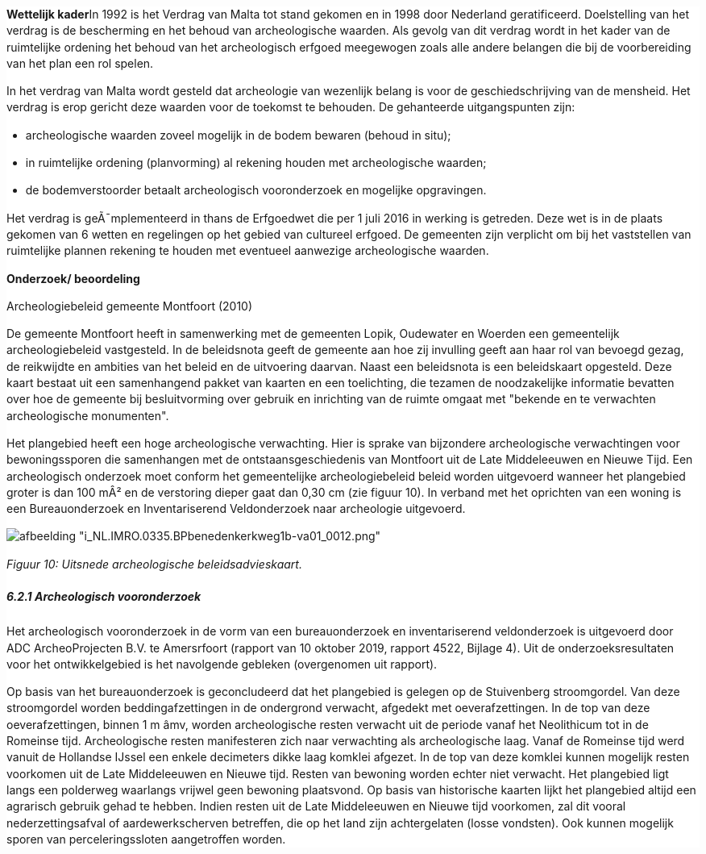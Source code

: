 **Wettelijk kader**In 1992 is het Verdrag van Malta tot stand gekomen en in 1998 door Nederland geratificeerd. Doelstelling van het verdrag is de bescherming en het behoud van archeologische waarden. Als gevolg van dit verdrag wordt in het kader van de ruimtelijke ordening het behoud van het archeologisch erfgoed meegewogen zoals alle andere belangen die bij de voorbereiding van het plan een rol spelen.

In het verdrag van Malta wordt gesteld dat archeologie van wezenlijk belang is voor de geschiedschrijving van de mensheid. Het verdrag is erop gericht deze waarden voor de toekomst te behouden. De gehanteerde uitgangspunten zijn:

* archeologische waarden zoveel mogelijk in de bodem bewaren (behoud in situ);

* in ruimtelijke ordening (planvorming) al rekening houden met archeologische waarden;

* de bodemverstoorder betaalt archeologisch vooronderzoek en mogelijke opgravingen.

Het verdrag is geÃ¯mplementeerd in thans de Erfgoedwet die per 1 juli 2016 in werking is getreden. Deze wet is in de plaats gekomen van 6 wetten en regelingen op het gebied van cultureel erfgoed. De gemeenten zijn verplicht om bij het vaststellen van ruimtelijke plannen rekening te houden met eventueel aanwezige archeologische waarden.

**Onderzoek/ beoordeling**

Archeologiebeleid gemeente Montfoort (2010\)

De gemeente Montfoort heeft in samenwerking met de gemeenten Lopik, Oudewater en Woerden een gemeentelijk archeologiebeleid vastgesteld. In de beleidsnota geeft de gemeente aan hoe zij invulling geeft aan haar rol van bevoegd gezag, de reikwijdte en ambities van het beleid en de uitvoering daarvan. Naast een beleidsnota is een beleidskaart opgesteld. Deze kaart bestaat uit een samenhangend pakket van kaarten en een toelichting, die tezamen de noodzakelijke informatie bevatten over hoe de gemeente bij besluitvorming over gebruik en inrichting van de ruimte omgaat met "bekende en te verwachten archeologische monumenten".

Het plangebied heeft een hoge archeologische verwachting. Hier is sprake van bijzondere archeologische verwachtingen voor bewoningssporen die samenhangen met de ontstaansgeschiedenis van Montfoort uit de Late Middeleeuwen en Nieuwe Tijd. Een archeologisch onderzoek moet conform het gemeentelijke archeologiebeleid beleid worden uitgevoerd wanneer het plangebied groter is dan 100 mÂ² en de verstoring dieper gaat dan 0,30 cm (zie figuur 10\). In verband met het oprichten van een woning is een Bureauonderzoek en Inventariserend Veldonderzoek naar archeologie uitgevoerd.

![afbeelding "i_NL.IMRO.0335.BPbenedenkerkweg1b-va01_0012.png"](i_NL.IMRO.0335.BPbenedenkerkweg1b-va01_0012.png)

*Figuur 10: Uitsnede archeologische beleidsadvieskaart.*

##### 6\.2\.1 Archeologisch vooronderzoek

Het archeologisch vooronderzoek in de vorm van een bureauonderzoek en inventariserend veldonderzoek is uitgevoerd door ADC ArcheoProjecten B.V. te Amersrfoort (rapport van 10 oktober 2019, rapport 4522, Bijlage 4). Uit de onderzoeksresultaten voor het ontwikkelgebied is het navolgende gebleken (overgenomen uit rapport).

Op basis van het bureauonderzoek is geconcludeerd dat het plangebied is gelegen op de Stuivenberg stroomgordel. Van deze stroomgordel worden beddingafzettingen in de ondergrond verwacht, afgedekt met oeverafzettingen. In de top van deze oeverafzettingen, binnen 1 m âmv, worden archeologische resten verwacht uit de periode vanaf het Neolithicum tot in de Romeinse tijd. Archeologische resten manifesteren zich naar verwachting als archeologische laag. Vanaf de Romeinse tijd werd vanuit de Hollandse IJssel een enkele decimeters dikke laag komklei afgezet. In de top van deze komklei kunnen mogelijk resten voorkomen uit de Late Middeleeuwen en Nieuwe tijd. Resten van bewoning worden echter niet verwacht. Het plangebied ligt langs een polderweg waarlangs vrijwel geen bewoning plaatsvond. Op basis van historische kaarten lijkt het plangebied altijd een agrarisch gebruik gehad te hebben. Indien resten uit de Late Middeleeuwen en Nieuwe tijd voorkomen, zal dit vooral nederzettingsafval of aardewerkscherven betreffen, die op het land zijn achtergelaten (losse vondsten). Ook kunnen mogelijk sporen van perceleringssloten aangetroffen worden.
